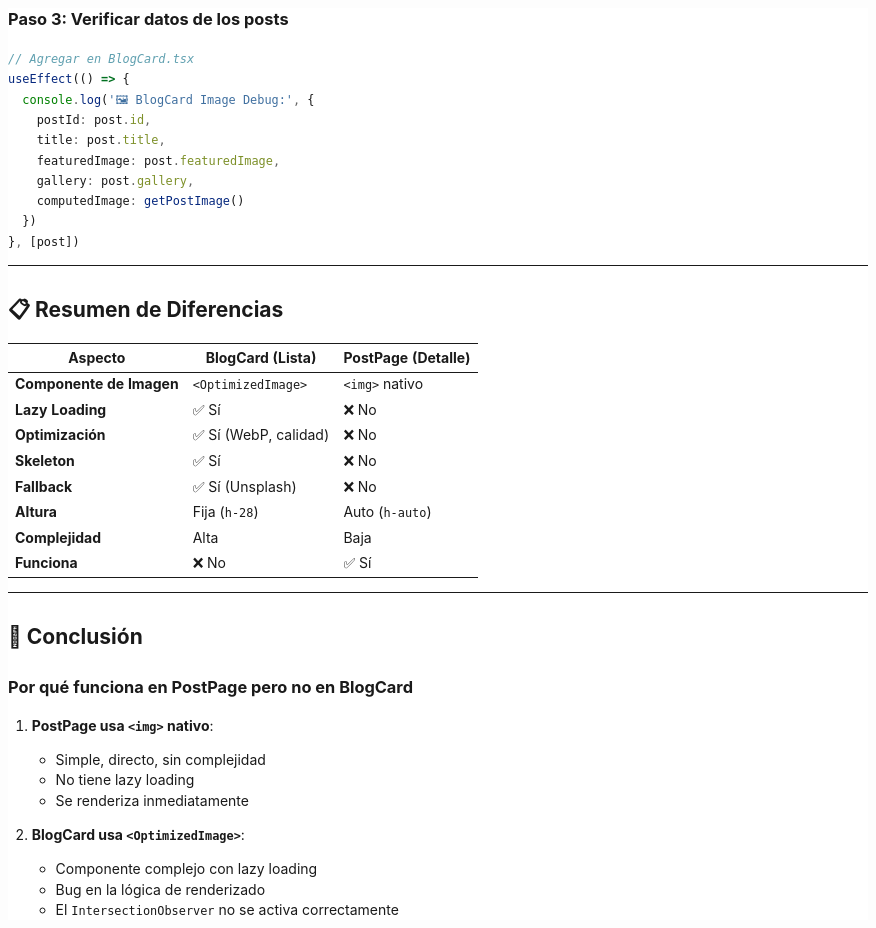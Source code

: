 ### **Paso 3: Verificar datos de los posts**

```typescript
// Agregar en BlogCard.tsx
useEffect(() => {
  console.log('🖼️ BlogCard Image Debug:', {
    postId: post.id,
    title: post.title,
    featuredImage: post.featuredImage,
    gallery: post.gallery,
    computedImage: getPostImage()
  })
}, [post])
```

---

## 📋 Resumen de Diferencias

| Aspecto | BlogCard (Lista) | PostPage (Detalle) |
|---------|------------------|-------------------|
| **Componente de Imagen** | `<OptimizedImage>` | `<img>` nativo |
| **Lazy Loading** | ✅ Sí | ❌ No |
| **Optimización** | ✅ Sí (WebP, calidad) | ❌ No |
| **Skeleton** | ✅ Sí | ❌ No |
| **Fallback** | ✅ Sí (Unsplash) | ❌ No |
| **Altura** | Fija (`h-28`) | Auto (`h-auto`) |
| **Complejidad** | Alta | Baja |
| **Funciona** | ❌ No | ✅ Sí |

---

## 🎯 Conclusión

### **Por qué funciona en PostPage pero no en BlogCard**

1. **PostPage usa `<img>` nativo**:
   - Simple, directo, sin complejidad
   - No tiene lazy loading
   - Se renderiza inmediatamente

2. **BlogCard usa `<OptimizedImage>`**:
   - Componente complejo con lazy loading
   - Bug en la lógica de renderizado
   - El `IntersectionObserver` no se activa correctamente
